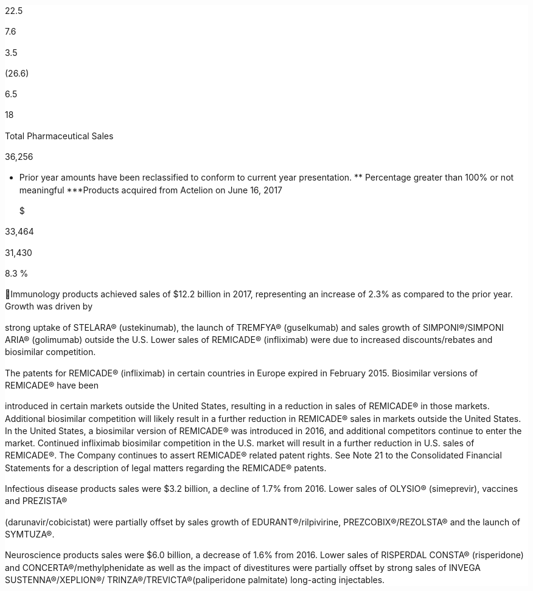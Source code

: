 22.5

7.6

3.5

(26.6)

6.5

18

Total Pharmaceutical Sales

36,256
* Prior year amounts have been reclassified to conform to current year presentation.
** Percentage greater than 100% or not meaningful
***Products acquired from Actelion on June 16, 2017

  $

33,464

31,430

8.3 %

Immunology products achieved sales of $12.2 billion in 2017, representing an increase of 2.3% as compared to the prior year. Growth was driven by

strong uptake of STELARA® (ustekinumab), the launch of TREMFYA® (guselkumab) and sales growth of SIMPONI®/SIMPONI ARIA® (golimumab)
outside the U.S. Lower sales of REMICADE® (infliximab) were due to increased discounts/rebates and biosimilar competition.

The patents for REMICADE® (infliximab) in certain countries in Europe expired in February 2015. Biosimilar versions of REMICADE® have been

introduced in certain markets outside the United States, resulting in a reduction in sales of REMICADE® in those markets. Additional biosimilar
competition will likely result in a further reduction in REMICADE® sales in markets outside the United States. In the United States, a biosimilar version of
REMICADE® was introduced in 2016, and additional competitors continue to enter the market. Continued infliximab biosimilar competition in the U.S.
market will result in a further reduction in U.S. sales of REMICADE®. The Company continues to assert REMICADE® related patent rights. See Note 21
to the Consolidated Financial Statements for a description of legal matters regarding the REMICADE® patents.

Infectious disease products sales were $3.2 billion, a decline of 1.7% from 2016. Lower sales of OLYSIO® (simeprevir), vaccines and PREZISTA®

(darunavir/cobicistat) were partially offset by sales growth of EDURANT®/rilpivirine, PREZCOBIX®/REZOLSTA® and the launch of SYMTUZA®.

Neuroscience products sales were $6.0 billion, a decrease of 1.6% from 2016. Lower sales of RISPERDAL CONSTA® (risperidone) and
CONCERTA®/methylphenidate as well as the impact of divestitures were partially offset by strong sales of INVEGA SUSTENNA®/XEPLION®/
TRINZA®/TREVICTA®(paliperidone palmitate) long-acting injectables.

